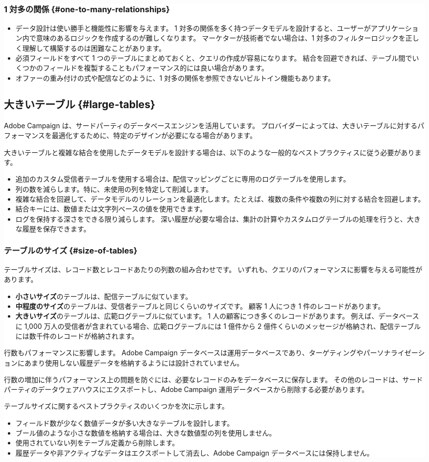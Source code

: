 ### 1 対多の関係 {#one-to-many-relationships}

* データ設計は使い勝手と機能性に影響を与えます。 1 対多の関係を多く持つデータモデルを設計すると、ユーザーがアプリケーション内で意味のあるロジックを作成するのが難しくなります。 マーケターが技術者でない場合は、1 対多のフィルターロジックを正しく理解して構築するのは困難なことがあります。
* 必須フィールドをすべて 1 つのテーブルにまとめておくと、クエリの作成が容易になります。 結合を回避できれば、テーブル間でいくつかのフィールドを複製することもパフォーマンス的には良い場合があります。
* オファーの重み付けの式や配信などのように、1 対多の関係を参照できないビルトイン機能もあります。

## 大きいテーブル {#large-tables}

Adobe Campaign は、サードパーティのデータベースエンジンを活用しています。 プロバイダーによっては、大きいテーブルに対するパフォーマンスを最適化するために、特定のデザインが必要になる場合があります。

大きいテーブルと複雑な結合を使用したデータモデルを設計する場合は、以下のような一般的なベストプラクティスに従う必要があります。

* 追加のカスタム受信者テーブルを使用する場合は、配信マッピングごとに専用のログテーブルを使用します。
* 列の数を減らします。特に、未使用の列を特定して削減します。
* 複雑な結合を回避して、データモデルのリレーションを最適化します。たとえば、複数の条件や複数の列に対する結合を回避します。
* 結合キーには、数値または文字列ベースの値を使用できます。
* ログを保持する深さをできる限り減らします。 深い履歴が必要な場合は、集計の計算やカスタムログテーブルの処理を行うと、大きな履歴を保存できます。

### テーブルのサイズ {#size-of-tables}

テーブルサイズは、レコード数とレコードあたりの列数の組み合わせです。 いずれも、クエリのパフォーマンスに影響を与える可能性があります。

* **小さいサイズ**&#x200B;のテーブルは、配信テーブルに似ています。
* **中程度のサイズ**&#x200B;のテーブルは、受信者テーブルと同じくらいのサイズです。 顧客 1 人につき 1 件のレコードがあります。
* **大きいサイズ**のテーブルは、広範ログテーブルに似ています。 1 人の顧客につき多くのレコードがあります。
例えば、データベースに 1,000 万人の受信者が含まれている場合、広範ログテーブルには 1 億件から 2 億件くらいのメッセージが格納され、配信テーブルには数千件のレコードが格納されます。

行数もパフォーマンスに影響します。 Adobe Campaign データベースは運用データベースであり、ターゲティングやパーソナライゼーションにあまり使用しない履歴データを格納するようには設計されていません。

行数の増加に伴うパフォーマンス上の問題を防ぐには、必要なレコードのみをデータベースに保存します。 その他のレコードは、サードパーティのデータウェアハウスにエクスポートし、Adobe Campaign 運用データベースから削除する必要があります。

テーブルサイズに関するベストプラクティスのいくつかを次に示します。

* フィールド数が少なく数値データが多い大きなテーブルを設計します。
* ブール値のような小さな数値を格納する場合は、大きな数値型の列を使用しません。
* 使用されていない列をテーブル定義から削除します。
* 履歴データや非アクティブなデータはエクスポートして消去し、Adobe Campaign データベースには保持しません。
